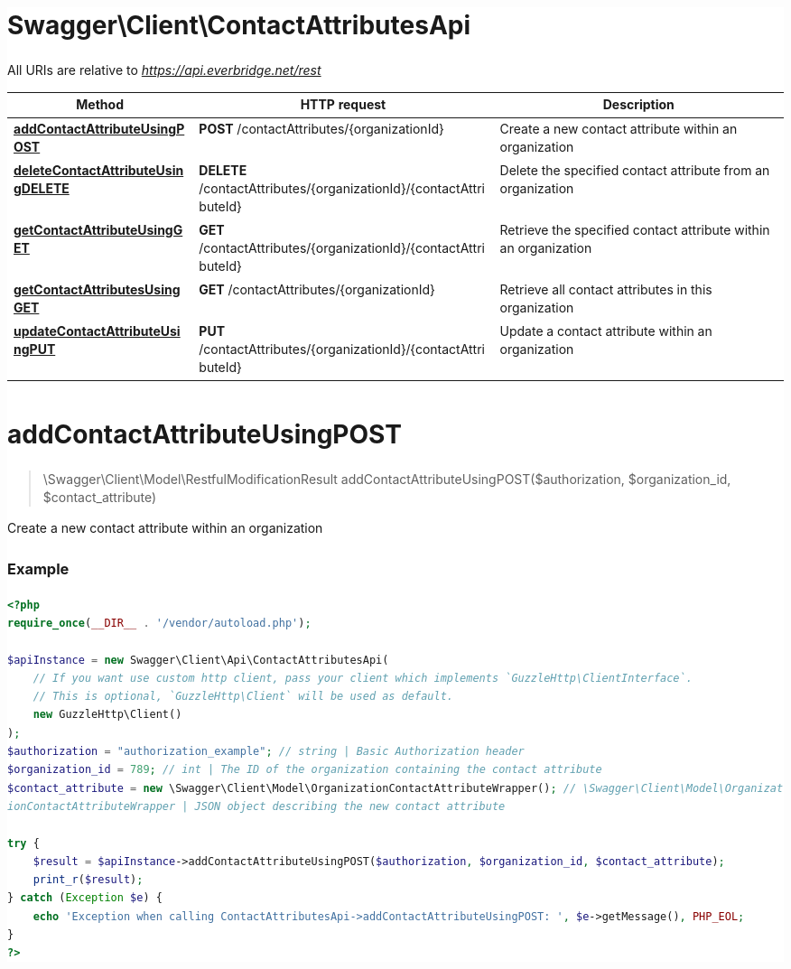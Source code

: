 # Swagger\Client\ContactAttributesApi

All URIs are relative to *https://api.everbridge.net/rest*

Method | HTTP request | Description
------------- | ------------- | -------------
[**addContactAttributeUsingPOST**](ContactAttributesApi.md#addContactAttributeUsingPOST) | **POST** /contactAttributes/{organizationId} | Create a new contact attribute within an organization
[**deleteContactAttributeUsingDELETE**](ContactAttributesApi.md#deleteContactAttributeUsingDELETE) | **DELETE** /contactAttributes/{organizationId}/{contactAttributeId} | Delete the specified contact attribute from an organization
[**getContactAttributeUsingGET**](ContactAttributesApi.md#getContactAttributeUsingGET) | **GET** /contactAttributes/{organizationId}/{contactAttributeId} | Retrieve the specified contact attribute within an organization
[**getContactAttributesUsingGET**](ContactAttributesApi.md#getContactAttributesUsingGET) | **GET** /contactAttributes/{organizationId} | Retrieve all contact attributes in this organization
[**updateContactAttributeUsingPUT**](ContactAttributesApi.md#updateContactAttributeUsingPUT) | **PUT** /contactAttributes/{organizationId}/{contactAttributeId} | Update a contact attribute within an organization


# **addContactAttributeUsingPOST**
> \Swagger\Client\Model\RestfulModificationResult addContactAttributeUsingPOST($authorization, $organization_id, $contact_attribute)

Create a new contact attribute within an organization

### Example
```php
<?php
require_once(__DIR__ . '/vendor/autoload.php');

$apiInstance = new Swagger\Client\Api\ContactAttributesApi(
    // If you want use custom http client, pass your client which implements `GuzzleHttp\ClientInterface`.
    // This is optional, `GuzzleHttp\Client` will be used as default.
    new GuzzleHttp\Client()
);
$authorization = "authorization_example"; // string | Basic Authorization header
$organization_id = 789; // int | The ID of the organization containing the contact attribute
$contact_attribute = new \Swagger\Client\Model\OrganizationContactAttributeWrapper(); // \Swagger\Client\Model\OrganizationContactAttributeWrapper | JSON object describing the new contact attribute

try {
    $result = $apiInstance->addContactAttributeUsingPOST($authorization, $organization_id, $contact_attribute);
    print_r($result);
} catch (Exception $e) {
    echo 'Exception when calling ContactAttributesApi->addContactAttributeUsingPOST: ', $e->getMessage(), PHP_EOL;
}
?>
```
